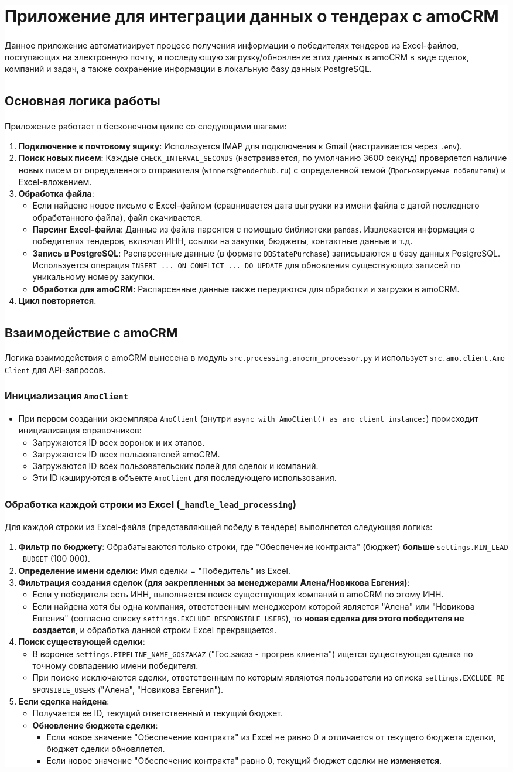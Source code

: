 # Приложение для интеграции данных о тендерах с amoCRM

Данное приложение автоматизирует процесс получения информации о победителях тендеров из Excel-файлов, поступающих на электронную почту, и последующую загрузку/обновление этих данных в amoCRM в виде сделок, компаний и задач, а также сохранение информации в локальную базу данных PostgreSQL.

## Основная логика работы

Приложение работает в бесконечном цикле со следующими шагами:

1.  **Подключение к почтовому ящику**: Используется IMAP для подключения к Gmail (настраивается через `.env`).
2.  **Поиск новых писем**: Каждые `CHECK_INTERVAL_SECONDS` (настраивается, по умолчанию 3600 секунд) проверяется наличие новых писем от определенного отправителя (`winners@tenderhub.ru`) с определенной темой (`Прогнозируемые победители`) и Excel-вложением.
3.  **Обработка файла**:
    * Если найдено новое письмо с Excel-файлом (сравнивается дата выгрузки из имени файла с датой последнего обработанного файла), файл скачивается.
    * **Парсинг Excel-файла**: Данные из файла парсятся с помощью библиотеки `pandas`. Извлекается информация о победителях тендеров, включая ИНН, ссылки на закупки, бюджеты, контактные данные и т.д.
    * **Запись в PostgreSQL**: Распарсенные данные (в формате `DBStatePurchase`) записываются в базу данных PostgreSQL. Используется операция `INSERT ... ON CONFLICT ... DO UPDATE` для обновления существующих записей по уникальному номеру закупки.
    * **Обработка для amoCRM**: Распарсенные данные также передаются для обработки и загрузки в amoCRM.
4.  **Цикл повторяется**.

## Взаимодействие с amoCRM

Логика взаимодействия с amoCRM вынесена в модуль `src.processing.amocrm_processor.py` и использует `src.amo.client.AmoClient` для API-запросов.

### Инициализация `AmoClient`
* При первом создании экземпляра `AmoClient` (внутри `async with AmoClient() as amo_client_instance:`) происходит инициализация справочников:
    * Загружаются ID всех воронок и их этапов.
    * Загружаются ID всех пользователей amoCRM.
    * Загружаются ID всех пользовательских полей для сделок и компаний.
    * Эти ID кэшируются в объекте `AmoClient` для последующего использования.

### Обработка каждой строки из Excel (`_handle_lead_processing`)

Для каждой строки из Excel-файла (представляющей победу в тендере) выполняется следующая логика:

1.  **Фильтр по бюджету**: Обрабатываются только строки, где "Обеспечение контракта" (бюджет) **больше** `settings.MIN_LEAD_BUDGET` (100 000).
2.  **Определение имени сделки**: Имя сделки = "Победитель" из Excel.
3.  **Фильтрация создания сделок (для закрепленных за менеджерами Алена/Новикова Евгения)**:
    * Если у победителя есть ИНН, выполняется поиск существующих компаний в amoCRM по этому ИНН.
    * Если найдена хотя бы одна компания, ответственным менеджером которой является "Алена" или "Новикова Евгения" (согласно списку `settings.EXCLUDE_RESPONSIBLE_USERS`), то **новая сделка для этого победителя не создается**, и обработка данной строки Excel прекращается.
4.  **Поиск существующей сделки**:
    * В воронке `settings.PIPELINE_NAME_GOSZAKAZ` ("Гос.заказ - прогрев клиента") ищется существующая сделка по точному совпадению имени победителя.
    * При поиске исключаются сделки, ответственным по которым являются пользователи из списка `settings.EXCLUDE_RESPONSIBLE_USERS` ("Алена", "Новикова Евгения").
5.  **Если сделка найдена**:
    * Получается ее ID, текущий ответственный и текущий бюджет.
    * **Обновление бюджета сделки**:
        * Если новое значение "Обеспечение контракта" из Excel не равно 0 и отличается от текущего бюджета сделки, бюджет сделки обновляется.
        * Если новое значение "Обеспечение контракта" равно 0, текущий бюджет сделки **не изменяется**.